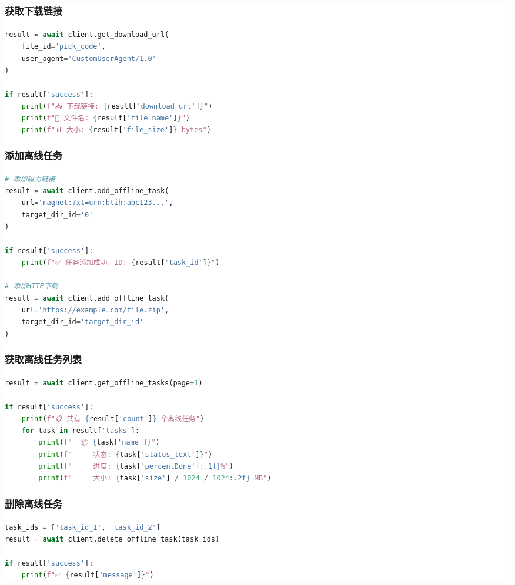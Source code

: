 ### 获取下载链接

```python
result = await client.get_download_url(
    file_id='pick_code',
    user_agent='CustomUserAgent/1.0'
)

if result['success']:
    print(f"📥 下载链接: {result['download_url']}")
    print(f"📝 文件名: {result['file_name']}")
    print(f"📊 大小: {result['file_size']} bytes")
```

### 添加离线任务

```python
# 添加磁力链接
result = await client.add_offline_task(
    url='magnet:?xt=urn:btih:abc123...',
    target_dir_id='0'
)

if result['success']:
    print(f"✅ 任务添加成功，ID: {result['task_id']}")

# 添加HTTP下载
result = await client.add_offline_task(
    url='https://example.com/file.zip',
    target_dir_id='target_dir_id'
)
```

### 获取离线任务列表

```python
result = await client.get_offline_tasks(page=1)

if result['success']:
    print(f"📋 共有 {result['count']} 个离线任务")
    for task in result['tasks']:
        print(f"  📦 {task['name']}")
        print(f"     状态: {task['status_text']}")
        print(f"     进度: {task['percentDone']:.1f}%")
        print(f"     大小: {task['size'] / 1024 / 1024:.2f} MB")
```

### 删除离线任务

```python
task_ids = ['task_id_1', 'task_id_2']
result = await client.delete_offline_task(task_ids)

if result['success']:
    print(f"✅ {result['message']}")
```
